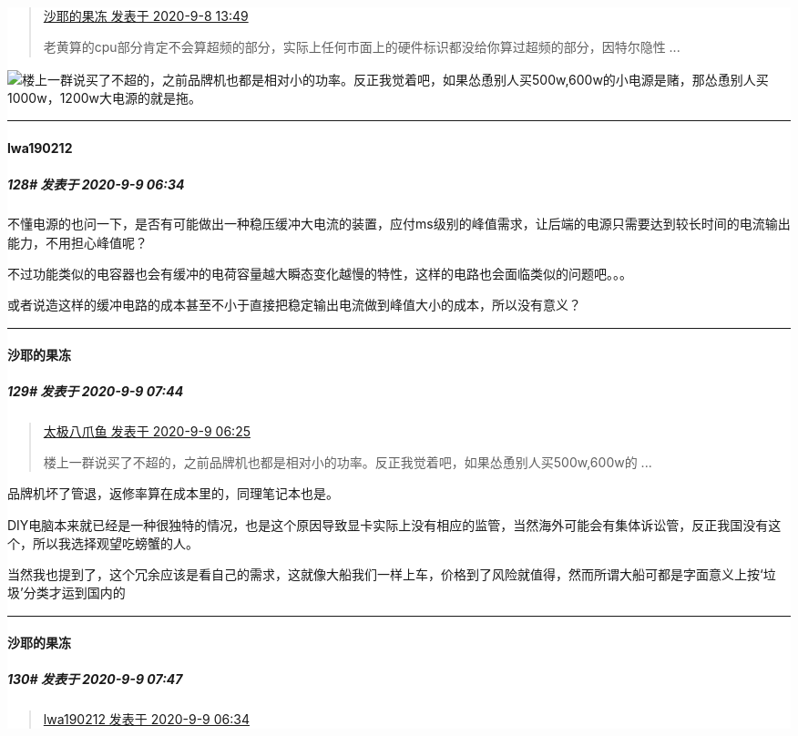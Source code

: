 

<blockquote><a href="httphttps://bbs.saraba1st.com/2b/forum.php?mod=redirect&amp;goto=findpost&amp;pid=48682078&amp;ptid=1957811" target="_blank">沙耶的果冻 发表于 2020-9-8 13:49</a>

老黄算的cpu部分肯定不会算超频的部分，实际上任何市面上的硬件标识都没给你算过超频的部分，因特尔隐性 ...</blockquote>
<img src="https://static.saraba1st.com/image/smiley/face2017/067.png" referrerpolicy="no-referrer">楼上一群说买了不超的，之前品牌机也都是相对小的功率。反正我觉着吧，如果怂恿别人买500w,600w的小电源是赌，那怂恿别人买1000w，1200w大电源的就是拖。







-----

####  lwa190212  
##### 128#       发表于 2020-9-9 06:34




不懂电源的也问一下，是否有可能做出一种稳压缓冲大电流的装置，应付ms级别的峰值需求，让后端的电源只需要达到较长时间的电流输出能力，不用担心峰值呢？

不过功能类似的电容器也会有缓冲的电荷容量越大瞬态变化越慢的特性，这样的电路也会面临类似的问题吧。。。

或者说造这样的缓冲电路的成本甚至不小于直接把稳定输出电流做到峰值大小的成本，所以没有意义？







-----

####  沙耶的果冻  
##### 129#       发表于 2020-9-9 07:44



<blockquote><a href="httphttps://bbs.saraba1st.com/2b/forum.php?mod=redirect&amp;goto=findpost&amp;pid=48682113&amp;ptid=1957811" target="_blank">太极八爪鱼 发表于 2020-9-9 06:25</a>

楼上一群说买了不超的，之前品牌机也都是相对小的功率。反正我觉着吧，如果怂恿别人买500w,600w的 ...</blockquote>
品牌机坏了管退，返修率算在成本里的，同理笔记本也是。

DIY电脑本来就已经是一种很独特的情况，也是这个原因导致显卡实际上没有相应的监管，当然海外可能会有集体诉讼管，反正我国没有这个，所以我选择观望吃螃蟹的人。

当然我也提到了，这个冗余应该是看自己的需求，这就像大船我们一样上车，价格到了风险就值得，然而所谓大船可都是字面意义上按‘垃圾’分类才运到国内的







-----

####  沙耶的果冻  
##### 130#       发表于 2020-9-9 07:47



<blockquote><a href="httphttps://bbs.saraba1st.com/2b/forum.php?mod=redirect&amp;goto=findpost&amp;pid=48682120&amp;ptid=1957811" target="_blank">lwa190212 发表于 2020-9-9 06:34</a>

